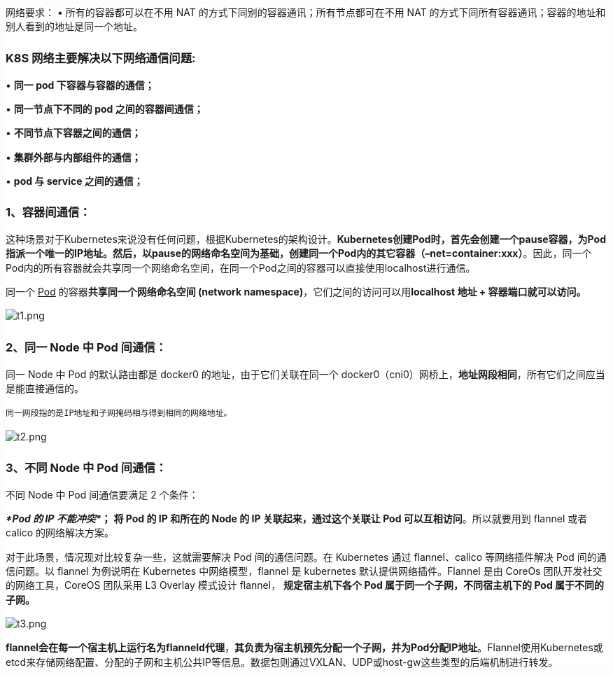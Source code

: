网络要求：
 • 所有的容器都可以在不用 NAT 的方式下同别的容器通讯；所有节点都可在不用 NAT 的方式下同所有容器通讯；容器的地址和别人看到的地址是同一个地址。

### K8S 网络主要解决以下网络通信问题:

• **同一 pod 下容器与容器的通信；**

• **同一节点下不同的 pod 之间的容器间通信；**

• **不同节点下容器之间的通信；**

• **集群外部与内部组件的通信；**

• **pod 与 service 之间的通信；**

### 1、容器间通信：

这种场景对于Kubernetes来说没有任何问题，根据Kubernetes的架构设计。**Kubernetes创建Pod时，首先会创建一个pause容器，为Pod指派一个唯一的IP地址。然后，以pause的网络命名空间为基础，创建同一个Pod内的其它容器（–net=container:xxx）**。因此，同一个Pod内的所有容器就会共享同一个网络命名空间，在同一个Pod之间的容器可以直接使用localhost进行通信。

同一个 [Pod](https://link.ld246.com/forward?goto=https%3A%2F%2Fwww.kubernetes.org.cn%2Ftags%2Fpod) 的容器**共享同一个网络命名空间 (network namespace)**，它们之间的访问可以用**localhost 地址 + 容器端口就可以访问。**

![t1.png](https://b3logfile.com/file/2019/09/t1-eae44b28.png?imageView2/2/interlace/1/format/webp)



### 2、同一 Node 中 Pod 间通信：

同一 Node 中 Pod 的默认路由都是 docker0 的地址，由于它们关联在同一个 docker0（cni0）网桥上，**地址网段相同**，所有它们之间应当是能直接通信的。

```
同一网段指的是IP地址和子网掩码相与得到相同的网络地址。
```



![t2.png](https://b3logfile.com/file/2019/09/t2-0540cce4.png?imageView2/2/interlace/1/format/webp)



### 3、不同 Node 中 Pod 间通信：

不同 Node 中 Pod 间通信要满足 2 个条件：

***\*Pod 的 IP 不能冲突\**；** **将 Pod 的 IP 和所在的 Node 的 IP 关联起来，通过这个关联让 Pod 可以互相访问**。所以就要用到 flannel 或者 calico 的网络解决方案。

对于此场景，情况现对比较复杂一些，这就需要解决 Pod 间的通信问题。在 Kubernetes 通过 flannel、calico 等网络插件解决 Pod 间的通信问题。以 flannel 为例说明在 Kubernetes 中网络模型，flannel 是 kubernetes 默认提供网络插件。Flannel 是由 CoreOs 团队开发社交的网络工具，CoreOS 团队采用 L3 Overlay 模式设计 flannel， **规定宿主机下各个 Pod 属于同一个子网，不同宿主机下的 Pod 属于不同的子网。**

![t3.png](https://b3logfile.com/file/2019/09/t3-29411050.png?imageView2/2/interlace/1/format/webp)

**flannel会在每一个宿主机上运行名为flanneld代理**，**其负责为宿主机预先分配一个子网，并为Pod分配IP地址**。Flannel使用Kubernetes或etcd来存储网络配置、分配的子网和主机公共IP等信息。数据包则通过VXLAN、UDP或host-gw这些类型的后端机制进行转发。
